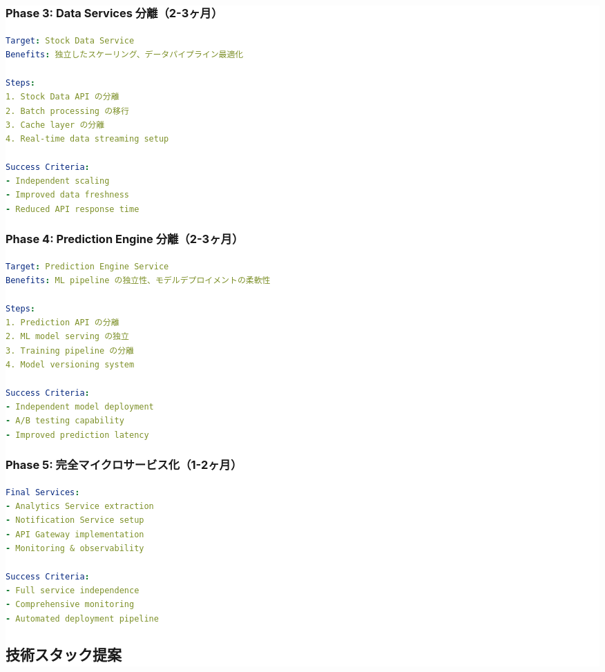 
### Phase 3: Data Services 分離（2-3ヶ月）
```yaml
Target: Stock Data Service
Benefits: 独立したスケーリング、データパイプライン最適化

Steps:
1. Stock Data API の分離
2. Batch processing の移行
3. Cache layer の分離
4. Real-time data streaming setup

Success Criteria:
- Independent scaling
- Improved data freshness
- Reduced API response time
```

### Phase 4: Prediction Engine 分離（2-3ヶ月）
```yaml
Target: Prediction Engine Service
Benefits: ML pipeline の独立性、モデルデプロイメントの柔軟性

Steps:
1. Prediction API の分離
2. ML model serving の独立
3. Training pipeline の分離
4. Model versioning system

Success Criteria:
- Independent model deployment
- A/B testing capability
- Improved prediction latency
```

### Phase 5: 完全マイクロサービス化（1-2ヶ月）
```yaml
Final Services:
- Analytics Service extraction
- Notification Service setup
- API Gateway implementation
- Monitoring & observability

Success Criteria:
- Full service independence
- Comprehensive monitoring
- Automated deployment pipeline
```

## 技術スタック提案
